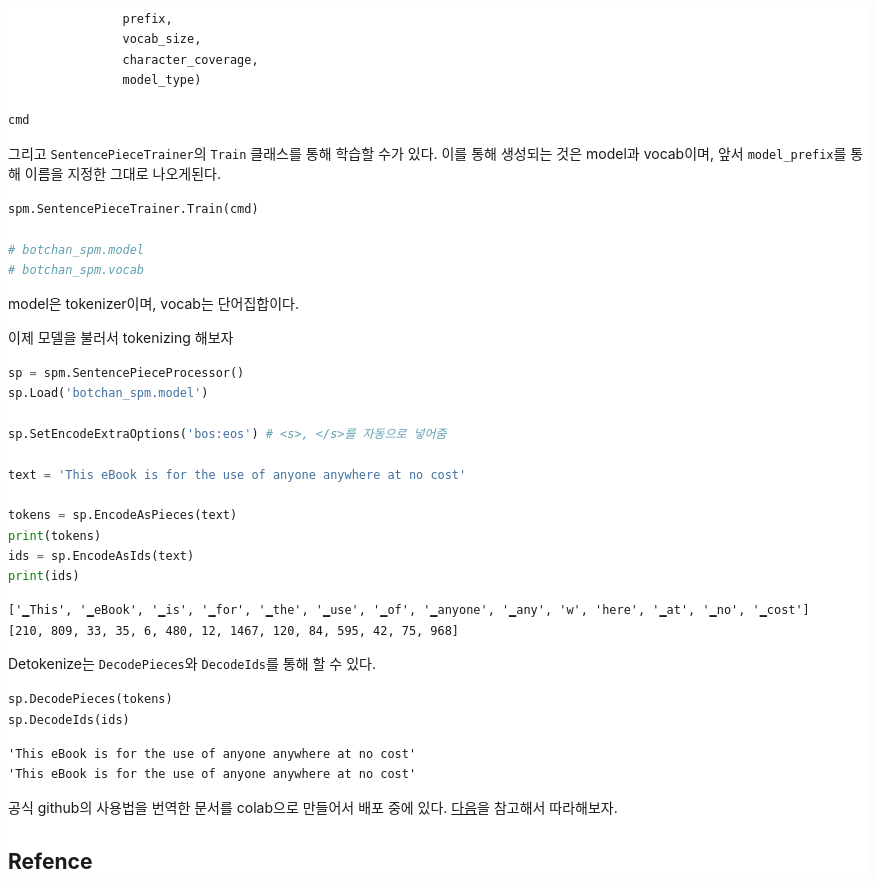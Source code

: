 ```python
                prefix,
                vocab_size,
                character_coverage,
                model_type)

cmd                
```

그리고 `SentencePieceTrainer`의 `Train` 클래스를 통해 학습할 수가 있다. 이를 통해 생성되는 것은
model과 vocab이며, 앞서 `model_prefix`를 통해 이름을 지정한 그대로 나오게된다.

```python
spm.SentencePieceTrainer.Train(cmd)

# botchan_spm.model
# botchan_spm.vocab
```
model은 tokenizer이며, vocab는 단어집합이다.

이제 모델을 불러서 tokenizing 해보자
```python
sp = spm.SentencePieceProcessor()
sp.Load('botchan_spm.model')

sp.SetEncodeExtraOptions('bos:eos') # <s>, </s>를 자동으로 넣어줌

text = 'This eBook is for the use of anyone anywhere at no cost'

tokens = sp.EncodeAsPieces(text)
print(tokens)
ids = sp.EncodeAsIds(text)
print(ids)
```
```
['▁This', '▁eBook', '▁is', '▁for', '▁the', '▁use', '▁of', '▁anyone', '▁any', 'w', 'here', '▁at', '▁no', '▁cost']
[210, 809, 33, 35, 6, 480, 12, 1467, 120, 84, 595, 42, 75, 968]
```

Detokenize는 `DecodePieces`와 `DecodeIds`를 통해 할 수 있다.
```python
sp.DecodePieces(tokens)
sp.DecodeIds(ids)
```
```
'This eBook is for the use of anyone anywhere at no cost'
'This eBook is for the use of anyone anywhere at no cost'
```

공식 github의 사용법을 번역한 문서를 colab으로 만들어서 배포 중에 있다. [다음](https://github.com/InhyeokYoo/NLP/blob/master/2.%20Sub-word%20Model/Sentencepiece_python_module_example.ipynb)을 참고해서 따라해보자.




## Refence
